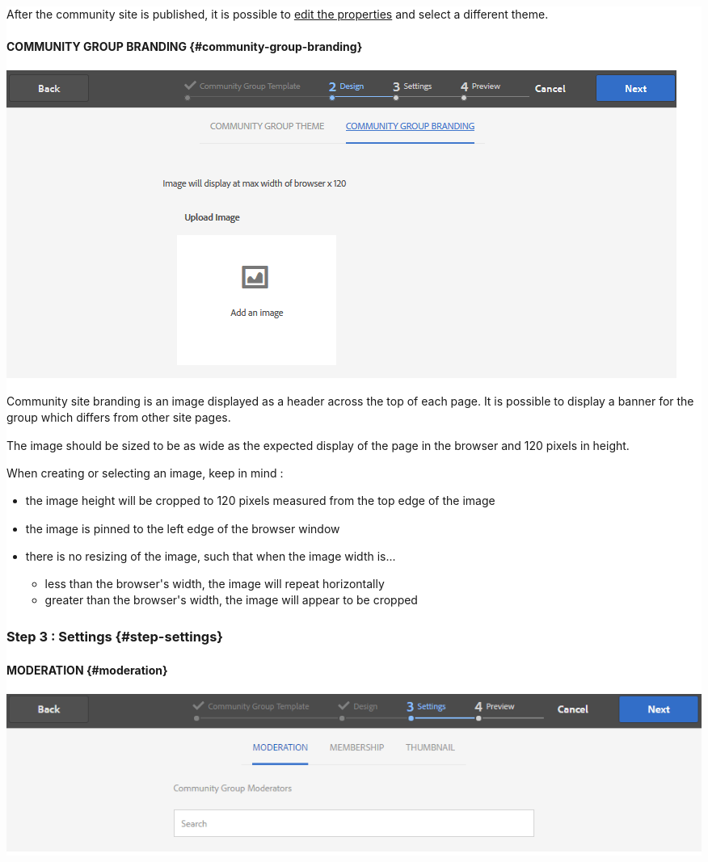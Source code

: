 After the community site is published, it is possible to [edit the properties](#modifyinggroupproperties) and select a different theme.

#### COMMUNITY GROUP BRANDING {#community-group-branding}

![](assets/chlimage_1-142.png)

Community site branding is an image displayed as a header across the top of each page. It is possible to display a banner for the group which differs from other site pages.

The image should be sized to be as wide as the expected display of the page in the browser and 120 pixels in height.

When creating or selecting an image, keep in mind :

* the image height will be cropped to 120 pixels measured from the top edge of the image
* the image is pinned to the left edge of the browser window
* there is no resizing of the image, such that when the image width is...

    * less than the browser's width, the image will repeat horizontally
    * greater than the browser's width, the image will appear to be cropped

### Step 3 : Settings {#step-settings}

#### MODERATION {#moderation}

![](assets/chlimage_1-143.png)
